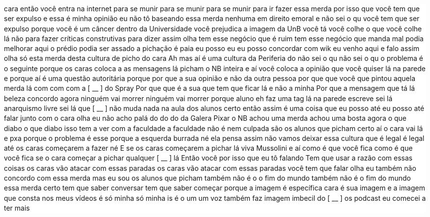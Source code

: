 cara então você entra na internet para
se munir para se munir para se munir
para ir fazer essa merda por isso que
você tem que ser expulso e essa é minha
opinião eu não tô baseando essa merda
nenhuma em direito emoral e não sei o qu
você tem que ser expulso porque você é
um câncer dentro da Universidade você
prejudica a imagem da UnB você tá você
colhe o que você colhe lá não para fazer
críticas construtivas para dizer assim
olha tem esse negócio que é ruim tem
esse negócio que manda mal podia
melhorar aqui o prédio podia ser assado
a pichação é paia eu posso eu eu posso
concordar com wik eu venho aqui e falo
assim olha só esta merda desta cultura
de picho do cara Ah mas aí é uma cultura
da Periferia do não sei o qu não sei o
qu o problema é o seguinte porque os
caras coloca a as mensagens lá picham o
NB inteira e aí você coloca a opinião
que você quiser lá na parede e porque aí
é uma questão autoritária porque por que
a sua opinião e não da outra pessoa por
que que você que pintou aquela merda lá
com com com a [ __ ] do Spray Por que que
é a sua que tem que ficar lá e não a
minha Por que a mensagem que tá lá
beleza concordo agora ninguém vai morrer
ninguém vai morrer porque aluno
eh faz uma tag lá na parede escreve sei
lá anarquismo livre sei lá que [ __ ] não
muda nada na aula dos alunos certo então
assim é uma coisa que eu posso até eu
posso até falar junto com o cara olha eu
não acho palá do do do da Galera Pixar o
NB achou uma merda achou uma bosta agora
o que diabo o que diabo isso tem a ver
com a faculdade a faculdade não é nem
culpada são os alunos que picham certo
aí o cara vai lá e pxa porque o problema
é esse porque a esquerda burrada né ela
pensa assim não vamos deixar essa
cultura que é legal é legal até os caras
começarem a fazer né E se os caras
começarem a pichar lá viva Mussolini e
aí como é que você fica como é que você
fica se o cara começar a pichar qualquer
[ __ ] lá Então você por isso que eu tô
falando Tem que usar a razão com essas
coisas os caras vão atacar com essas
paradas os caras vão atacar com essas
paradas você tem que falar olha eu
também não concordo com essa merda mas
eu sou os alunos que picham também não é
o o fim do mundo também não é o fim do
mundo essa merda certo tem que saber
conversar tem que saber
começar porque a imagem é específica
cara é sua imagem e a imagem que consta
nos meus vídeos é só minha só minha is é
o um um voz também faz imagem imbecil do
[ __ ] os podcast eu comecei a ter mais